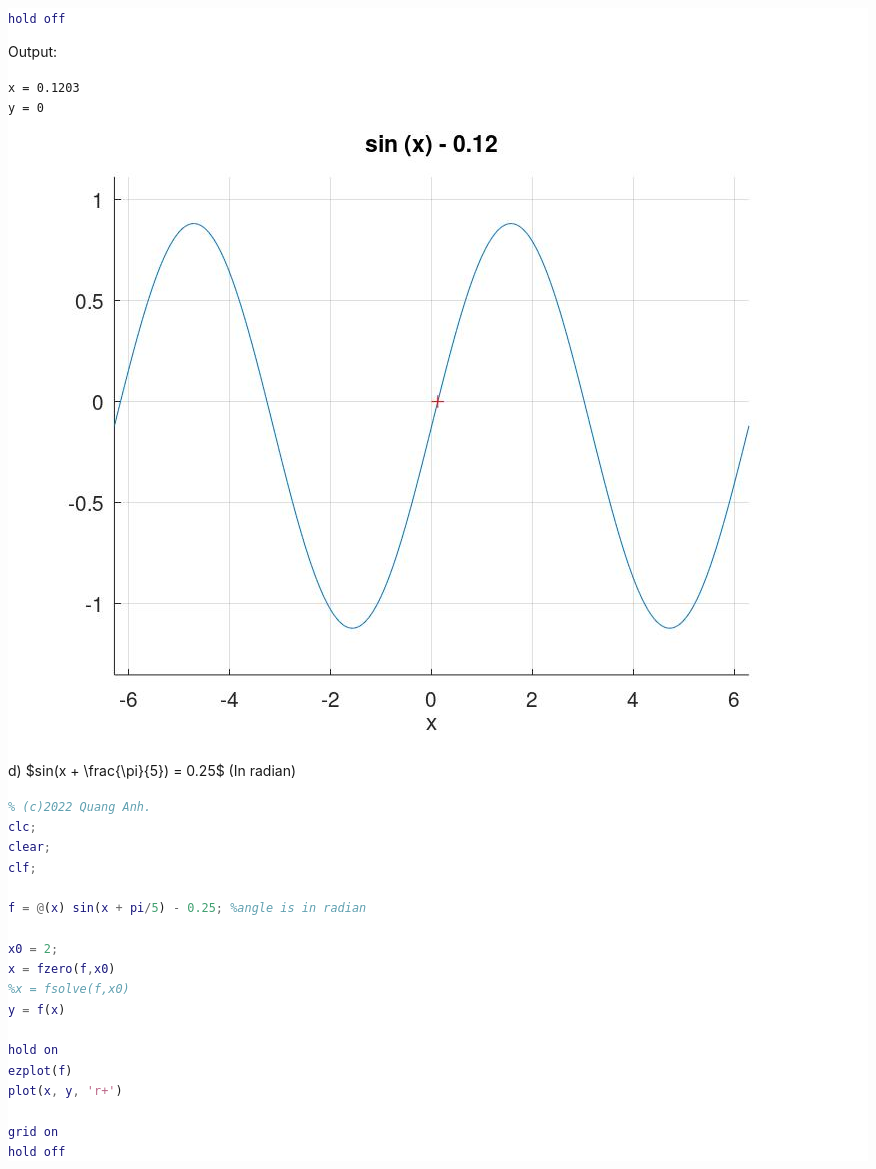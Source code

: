 ```matlab
hold off
```

Output:

```
x = 0.1203
y = 0
```

![Untitled](./images/Labwork2_V_sin(x).jpg)

d) $sin(x + \frac{\pi}{5}) = 0.25$ (In radian)

```matlab
% (c)2022 Quang Anh.
clc;
clear;
clf;

f = @(x) sin(x + pi/5) - 0.25; %angle is in radian

x0 = 2;
x = fzero(f,x0)
%x = fsolve(f,x0)
y = f(x)

hold on
ezplot(f)
plot(x, y, 'r+')

grid on
hold off
```
